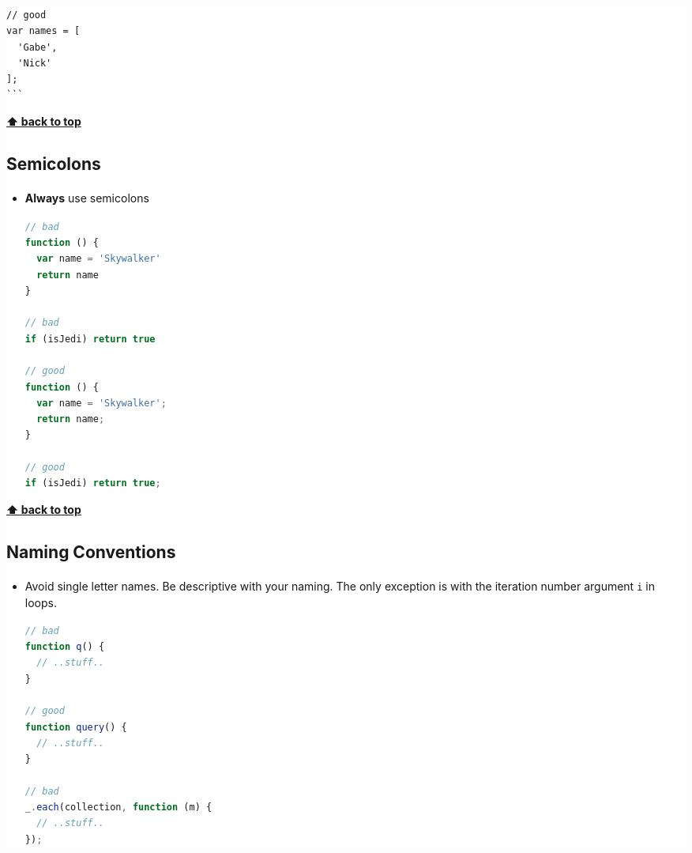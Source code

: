     // good
    var names = [
      'Gabe',
      'Nick'
    ];
    ```

  **[⬆ back to top](#table-of-contents)**

## Semicolons

  - **Always** use semicolons

    ```javascript
    // bad
    function () {
      var name = 'Skywalker'
      return name
    }

    // bad
    if (isJedi) return true

    // good
    function () {
      var name = 'Skywalker';
      return name;
    }

    // good
    if (isJedi) return true;
    ```

  **[⬆ back to top](#table-of-contents)**

## Naming Conventions

  - Avoid single letter names. Be descriptive with your naming. The only
  exception is with the iteration number argument `i` in loops.

    ```javascript
    // bad
    function q() {
      // ..stuff..
    }

    // good
    function query() {
      // ..stuff..
    }

    // bad
    _.each(collection, function (m) {
      // ..stuff..
    });
